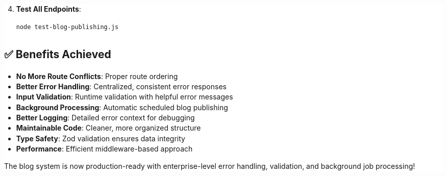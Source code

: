 4. **Test All Endpoints**:
   ```bash
   node test-blog-publishing.js
   ```

## ✅ **Benefits Achieved**

- **No More Route Conflicts**: Proper route ordering
- **Better Error Handling**: Centralized, consistent error responses
- **Input Validation**: Runtime validation with helpful error messages
- **Background Processing**: Automatic scheduled blog publishing
- **Better Logging**: Detailed error context for debugging
- **Maintainable Code**: Cleaner, more organized structure
- **Type Safety**: Zod validation ensures data integrity
- **Performance**: Efficient middleware-based approach

The blog system is now production-ready with enterprise-level error handling, validation, and background job processing!
